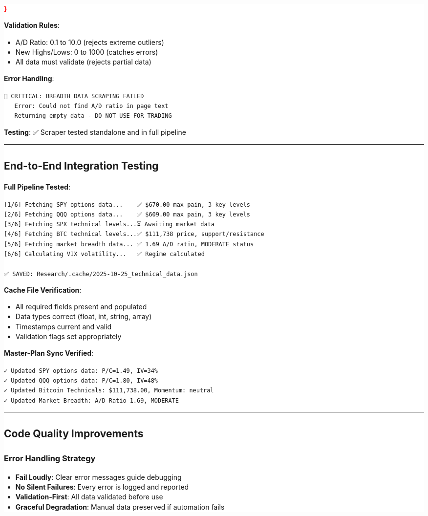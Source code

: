 ```json
}
```

**Validation Rules**:
- A/D Ratio: 0.1 to 10.0 (rejects extreme outliers)
- New Highs/Lows: 0 to 1000 (catches errors)
- All data must validate (rejects partial data)

**Error Handling**:
```
🚨 CRITICAL: BREADTH DATA SCRAPING FAILED
   Error: Could not find A/D ratio in page text
   Returning empty data - DO NOT USE FOR TRADING
```

**Testing**: ✅ Scraper tested standalone and in full pipeline

---

## End-to-End Integration Testing

**Full Pipeline Tested**:
```
[1/6] Fetching SPY options data...    ✅ $670.00 max pain, 3 key levels
[2/6] Fetching QQQ options data...    ✅ $609.00 max pain, 3 key levels
[3/6] Fetching SPX technical levels...⏳ Awaiting market data
[4/6] Fetching BTC technical levels...✅ $111,738 price, support/resistance
[5/6] Fetching market breadth data... ✅ 1.69 A/D ratio, MODERATE status
[6/6] Calculating VIX volatility...   ✅ Regime calculated

✅ SAVED: Research/.cache/2025-10-25_technical_data.json
```

**Cache File Verification**:
- All required fields present and populated
- Data types correct (float, int, string, array)
- Timestamps current and valid
- Validation flags set appropriately

**Master-Plan Sync Verified**:
```
✓ Updated SPY options data: P/C=1.49, IV=34%
✓ Updated QQQ options data: P/C=1.80, IV=48%
✓ Updated Bitcoin Technicals: $111,738.00, Momentum: neutral
✓ Updated Market Breadth: A/D Ratio 1.69, MODERATE
```

---

## Code Quality Improvements

### Error Handling Strategy
- **Fail Loudly**: Clear error messages guide debugging
- **No Silent Failures**: Every error is logged and reported
- **Validation-First**: All data validated before use
- **Graceful Degradation**: Manual data preserved if automation fails

